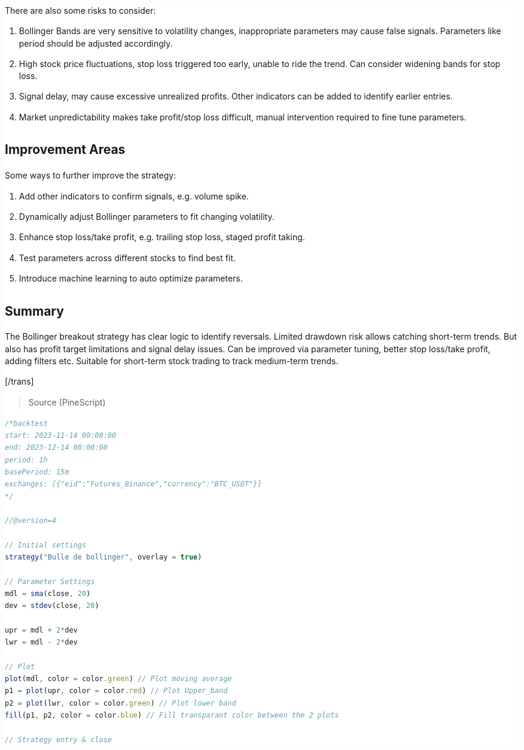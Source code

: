 There are also some risks to consider:

1. Bollinger Bands are very sensitive to volatility changes, inappropriate parameters may cause false signals. Parameters like period should be adjusted accordingly.  

2. High stock price fluctuations, stop loss triggered too early, unable to ride the trend. Can consider widening bands for stop loss.

3. Signal delay, may cause excessive unrealized profits. Other indicators can be added to identify earlier entries.  

4. Market unpredictability makes take profit/stop loss difficult, manual intervention required to fine tune parameters.

## Improvement Areas

Some ways to further improve the strategy:

1. Add other indicators to confirm signals, e.g. volume spike.  

2. Dynamically adjust Bollinger parameters to fit changing volatility.

3. Enhance stop loss/take profit, e.g. trailing stop loss, staged profit taking.  

4. Test parameters across different stocks to find best fit.  

5. Introduce machine learning to auto optimize parameters.

## Summary   

The Bollinger breakout strategy has clear logic to identify reversals. Limited drawdown risk allows catching short-term trends. But also has profit target limitations and signal delay issues. Can be improved via parameter tuning, better stop loss/take profit, adding filters etc. Suitable for short-term stock trading to track medium-term trends.

[/trans]



> Source (PineScript)

``` javascript
/*backtest
start: 2023-11-14 00:00:00
end: 2023-12-14 00:00:00
period: 1h
basePeriod: 15m
exchanges: [{"eid":"Futures_Binance","currency":"BTC_USDT"}]
*/

//@version=4

// Initial settings
strategy("Bulle de bollinger", overlay = true)

// Parameter Settings
mdl = sma(close, 20)
dev = stdev(close, 20)

upr = mdl + 2*dev
lwr = mdl - 2*dev

// Plot
plot(mdl, color = color.green) // Plot moving average
p1 = plot(upr, color = color.red) // Plot Upper_band
p2 = plot(lwr, color = color.green) // Plot lower band
fill(p1, p2, color = color.blue) // Fill transparant color between the 2 plots

// Strategy entry & close

```